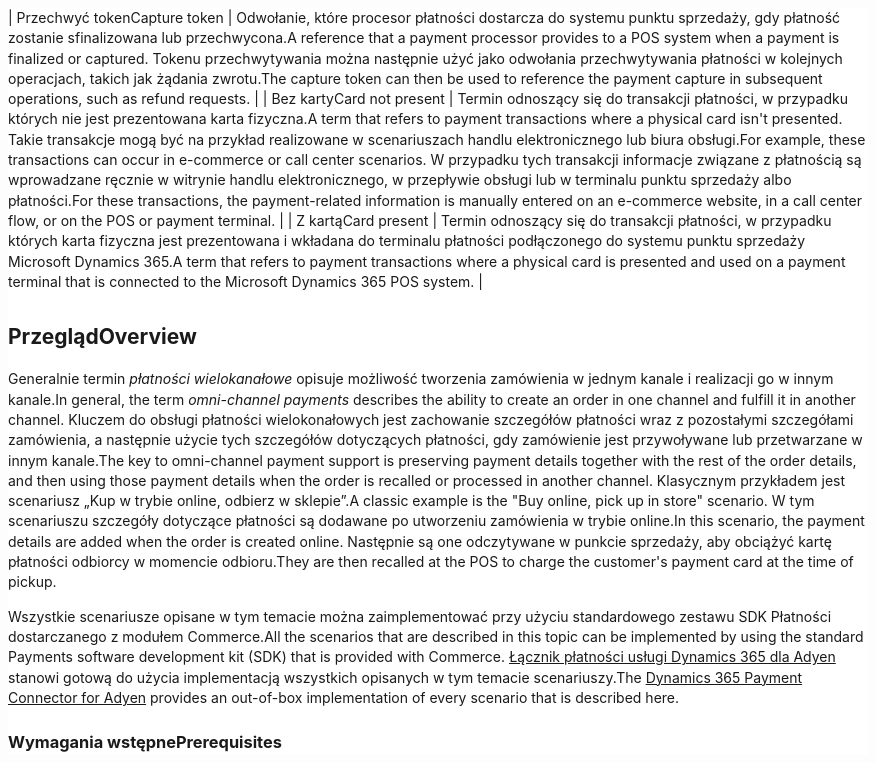| <span data-ttu-id="b7b05-123">Przechwyć token</span><span class="sxs-lookup"><span data-stu-id="b7b05-123">Capture token</span></span> | <span data-ttu-id="b7b05-124">Odwołanie, które procesor płatności dostarcza do systemu punktu sprzedaży, gdy płatność zostanie sfinalizowana lub przechwycona.</span><span class="sxs-lookup"><span data-stu-id="b7b05-124">A reference that a payment processor provides to a POS system when a payment is finalized or captured.</span></span> <span data-ttu-id="b7b05-125">Tokenu przechwytywania można następnie użyć jako odwołania przechwytywania płatności w kolejnych operacjach, takich jak żądania zwrotu.</span><span class="sxs-lookup"><span data-stu-id="b7b05-125">The capture token can then be used to reference the payment capture in subsequent operations, such as refund requests.</span></span> | 
| <span data-ttu-id="b7b05-126">Bez karty</span><span class="sxs-lookup"><span data-stu-id="b7b05-126">Card not present</span></span> | <span data-ttu-id="b7b05-127">Termin odnoszący się do transakcji płatności, w przypadku których nie jest prezentowana karta fizyczna.</span><span class="sxs-lookup"><span data-stu-id="b7b05-127">A term that refers to payment transactions where a physical card isn't presented.</span></span> <span data-ttu-id="b7b05-128">Takie transakcje mogą być na przykład realizowane w scenariuszach handlu elektronicznego lub biura obsługi.</span><span class="sxs-lookup"><span data-stu-id="b7b05-128">For example, these transactions can occur in e-commerce or call center scenarios.</span></span> <span data-ttu-id="b7b05-129">W przypadku tych transakcji informacje związane z płatnością są wprowadzane ręcznie w witrynie handlu elektronicznego, w przepływie obsługi lub w terminalu punktu sprzedaży albo płatności.</span><span class="sxs-lookup"><span data-stu-id="b7b05-129">For these transactions, the payment-related information is manually entered on an e-commerce website, in a call center flow, or on the POS or payment terminal.</span></span> |
| <span data-ttu-id="b7b05-130">Z kartą</span><span class="sxs-lookup"><span data-stu-id="b7b05-130">Card present</span></span> | <span data-ttu-id="b7b05-131">Termin odnoszący się do transakcji płatności, w przypadku których karta fizyczna jest prezentowana i wkładana do terminalu płatności podłączonego do systemu punktu sprzedaży Microsoft Dynamics 365.</span><span class="sxs-lookup"><span data-stu-id="b7b05-131">A term that refers to payment transactions where a physical card is presented and used on a payment terminal that is connected to the Microsoft Dynamics 365 POS system.</span></span> |

## <a name="overview"></a><span data-ttu-id="b7b05-132">Przegląd</span><span class="sxs-lookup"><span data-stu-id="b7b05-132">Overview</span></span>

<span data-ttu-id="b7b05-133">Generalnie termin *płatności wielokanałowe* opisuje możliwość tworzenia zamówienia w jednym kanale i realizacji go w innym kanale.</span><span class="sxs-lookup"><span data-stu-id="b7b05-133">In general, the term *omni-channel payments* describes the ability to create an order in one channel and fulfill it in another channel.</span></span> <span data-ttu-id="b7b05-134">Kluczem do obsługi płatności wielokonałowych jest zachowanie szczegółów płatności wraz z pozostałymi szczegółami zamówienia, a następnie użycie tych szczegółów dotyczących płatności, gdy zamówienie jest przywoływane lub przetwarzane w innym kanale.</span><span class="sxs-lookup"><span data-stu-id="b7b05-134">The key to omni-channel payment support is preserving payment details together with the rest of the order details, and then using those payment details when the order is recalled or processed in another channel.</span></span> <span data-ttu-id="b7b05-135">Klasycznym przykładem jest scenariusz „Kup w trybie online, odbierz w sklepie”.</span><span class="sxs-lookup"><span data-stu-id="b7b05-135">A classic example is the "Buy online, pick up in store" scenario.</span></span> <span data-ttu-id="b7b05-136">W tym scenariuszu szczegóły dotyczące płatności są dodawane po utworzeniu zamówienia w trybie online.</span><span class="sxs-lookup"><span data-stu-id="b7b05-136">In this scenario, the payment details are added when the order is created online.</span></span> <span data-ttu-id="b7b05-137">Następnie są one odczytywane w punkcie sprzedaży, aby obciążyć kartę płatności odbiorcy w momencie odbioru.</span><span class="sxs-lookup"><span data-stu-id="b7b05-137">They are then recalled at the POS to charge the customer's payment card at the time of pickup.</span></span> 

<span data-ttu-id="b7b05-138">Wszystkie scenariusze opisane w tym temacie można zaimplementować przy użyciu standardowego zestawu SDK Płatności dostarczanego z modułem Commerce.</span><span class="sxs-lookup"><span data-stu-id="b7b05-138">All the scenarios that are described in this topic can be implemented by using the standard Payments software development kit (SDK) that is provided with Commerce.</span></span> <span data-ttu-id="b7b05-139">[Łącznik płatności usługi Dynamics 365 dla Adyen](https://docs.microsoft.com/dynamics365/unified-operations/retail/dev-itpro/adyen-connector?tabs=8-1-3) stanowi gotową do użycia implementacją wszystkich opisanych w tym temacie scenariuszy.</span><span class="sxs-lookup"><span data-stu-id="b7b05-139">The [Dynamics 365 Payment Connector for Adyen](https://docs.microsoft.com/dynamics365/unified-operations/retail/dev-itpro/adyen-connector?tabs=8-1-3) provides an out-of-box implementation of every scenario that is described here.</span></span> 

### <a name="prerequisites"></a><span data-ttu-id="b7b05-140">Wymagania wstępne</span><span class="sxs-lookup"><span data-stu-id="b7b05-140">Prerequisites</span></span>
